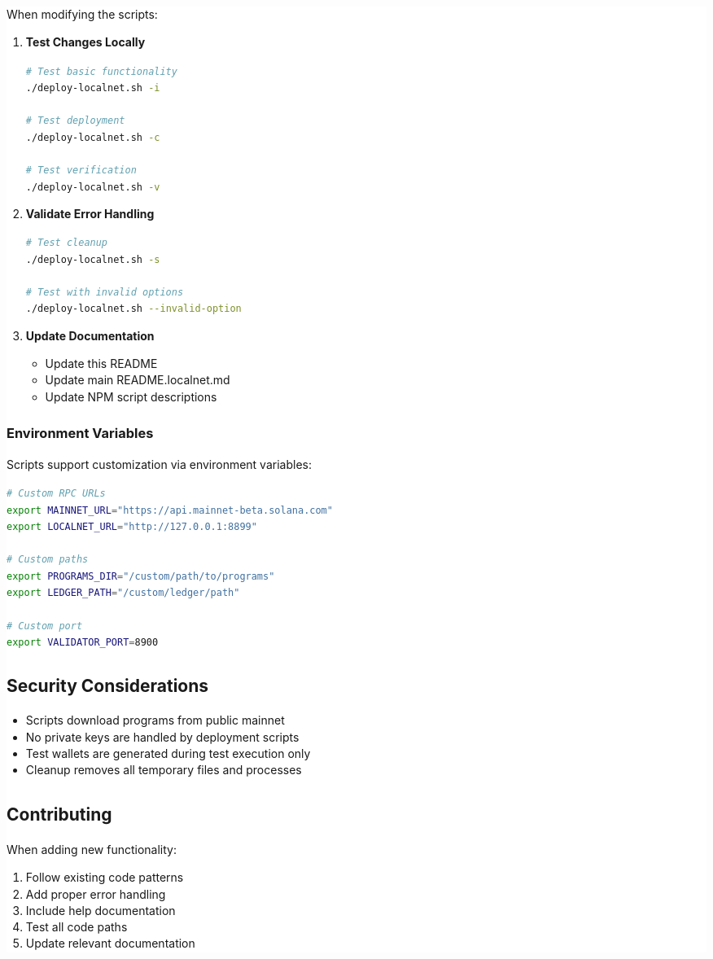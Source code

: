 When modifying the scripts:

1. **Test Changes Locally**
   ```bash
   # Test basic functionality
   ./deploy-localnet.sh -i
   
   # Test deployment
   ./deploy-localnet.sh -c
   
   # Test verification
   ./deploy-localnet.sh -v
   ```

2. **Validate Error Handling**
   ```bash
   # Test cleanup
   ./deploy-localnet.sh -s
   
   # Test with invalid options
   ./deploy-localnet.sh --invalid-option
   ```

3. **Update Documentation**
   - Update this README
   - Update main README.localnet.md
   - Update NPM script descriptions

### Environment Variables

Scripts support customization via environment variables:

```bash
# Custom RPC URLs
export MAINNET_URL="https://api.mainnet-beta.solana.com"
export LOCALNET_URL="http://127.0.0.1:8899"

# Custom paths
export PROGRAMS_DIR="/custom/path/to/programs"
export LEDGER_PATH="/custom/ledger/path"

# Custom port
export VALIDATOR_PORT=8900
```

## Security Considerations

- Scripts download programs from public mainnet
- No private keys are handled by deployment scripts
- Test wallets are generated during test execution only
- Cleanup removes all temporary files and processes

## Contributing

When adding new functionality:

1. Follow existing code patterns
2. Add proper error handling
3. Include help documentation
4. Test all code paths
5. Update relevant documentation 
